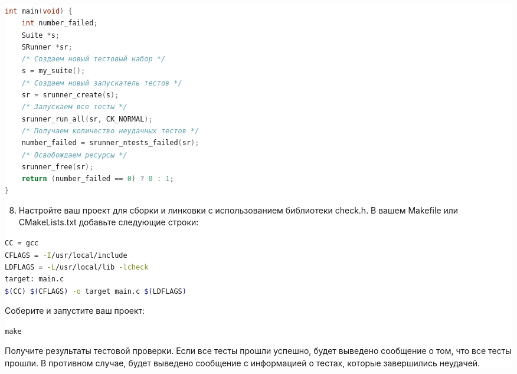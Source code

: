 ```c
int main(void) {
    int number_failed;
    Suite *s;
    SRunner *sr;
    /* Создаем новый тестовый набор */
    s = my_suite();
    /* Создаем новый запускатель тестов */
    sr = srunner_create(s);
    /* Запускаем все тесты */
    srunner_run_all(sr, CK_NORMAL);
    /* Получаем количество неудачных тестов */
    number_failed = srunner_ntests_failed(sr);
    /* Освобождаем ресурсы */
    srunner_free(sr);
    return (number_failed == 0) ? 0 : 1;
}
```

8. Настройте ваш проект для сборки и линковки с использованием библиотеки check.h. В вашем Makefile или CMakeLists.txt добавьте следующие строки:

```bash
CC = gcc
CFLAGS = -I/usr/local/include
LDFLAGS = -L/usr/local/lib -lcheck
target: main.c
$(CC) $(CFLAGS) -o target main.c $(LDFLAGS)
```

Соберите и запустите ваш проект:

```
make
```

Получите результаты тестовой проверки. Если все тесты прошли успешно, будет выведено сообщение о том, что все тесты прошли. В противном случае, будет выведено сообщение с информацией о тестах, которые завершились неудачей.

